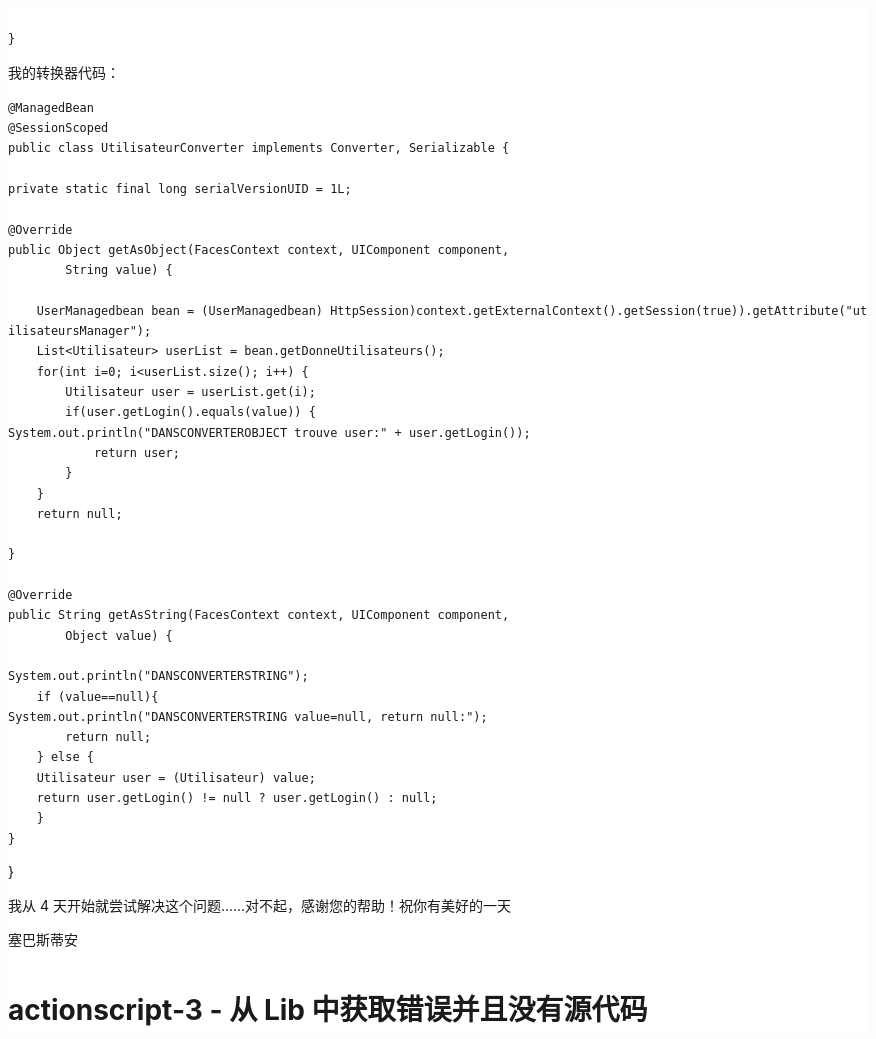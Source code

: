```

} 
```

我的转换器代码：

```
@ManagedBean
@SessionScoped
public class UtilisateurConverter implements Converter, Serializable {

private static final long serialVersionUID = 1L;    

@Override
public Object getAsObject(FacesContext context, UIComponent component,
        String value) {

    UserManagedbean bean = (UserManagedbean) HttpSession)context.getExternalContext().getSession(true)).getAttribute("utilisateursManager");
    List<Utilisateur> userList = bean.getDonneUtilisateurs();
    for(int i=0; i<userList.size(); i++) {
        Utilisateur user = userList.get(i);
        if(user.getLogin().equals(value)) {
System.out.println("DANSCONVERTEROBJECT trouve user:" + user.getLogin());
            return user;
        }
    }
    return null;

}

@Override
public String getAsString(FacesContext context, UIComponent component,
        Object value) {

System.out.println("DANSCONVERTERSTRING");
    if (value==null){
System.out.println("DANSCONVERTERSTRING value=null, return null:");
        return null;
    } else {
    Utilisateur user = (Utilisateur) value;
    return user.getLogin() != null ? user.getLogin() : null;
    }
} 
```

}

我从 4 天开始就尝试解决这个问题......对不起，感谢您的帮助！祝你有美好的一天

塞巴斯蒂安

# actionscript-3 - 从 Lib 中获取错误并且没有源代码
